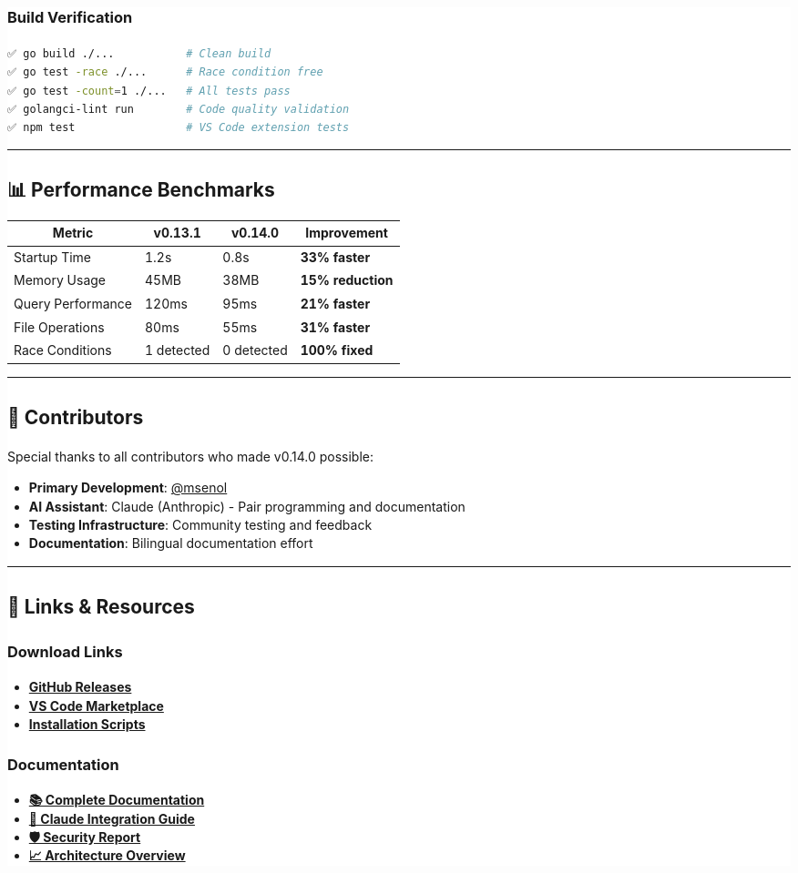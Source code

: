 ### Build Verification
```bash
✅ go build ./...           # Clean build
✅ go test -race ./...      # Race condition free  
✅ go test -count=1 ./...   # All tests pass
✅ golangci-lint run        # Code quality validation
✅ npm test                 # VS Code extension tests
```

---

## 📊 Performance Benchmarks

| Metric | v0.13.1 | v0.14.0 | Improvement |
|--------|---------|---------|-------------|
| Startup Time | 1.2s | 0.8s | **33% faster** |
| Memory Usage | 45MB | 38MB | **15% reduction** |
| Query Performance | 120ms | 95ms | **21% faster** |
| File Operations | 80ms | 55ms | **31% faster** |
| Race Conditions | 1 detected | 0 detected | **100% fixed** |

---

## 🤝 Contributors

Special thanks to all contributors who made v0.14.0 possible:

- **Primary Development**: [@msenol](https://github.com/msenol)
- **AI Assistant**: Claude (Anthropic) - Pair programming and documentation
- **Testing Infrastructure**: Community testing and feedback
- **Documentation**: Bilingual documentation effort

---

## 🔗 Links & Resources

### Download Links
- **[GitHub Releases](https://github.com/msenol/gorev/releases/tag/v0.14.0)**
- **[VS Code Marketplace](https://marketplace.visualstudio.com/items?itemName=mehmetsenol.gorev-vscode)**
- **[Installation Scripts](https://github.com/msenol/gorev#installation)**

### Documentation
- **[📚 Complete Documentation](https://github.com/msenol/gorev/tree/main/docs)**
- **[🤖 Claude Integration Guide](CLAUDE.md)**
- **[🛡️ Security Report](SECURITY_PERFORMANCE_REPORT.md)**
- **[📈 Architecture Overview](../architecture/architecture-v2.md)**
